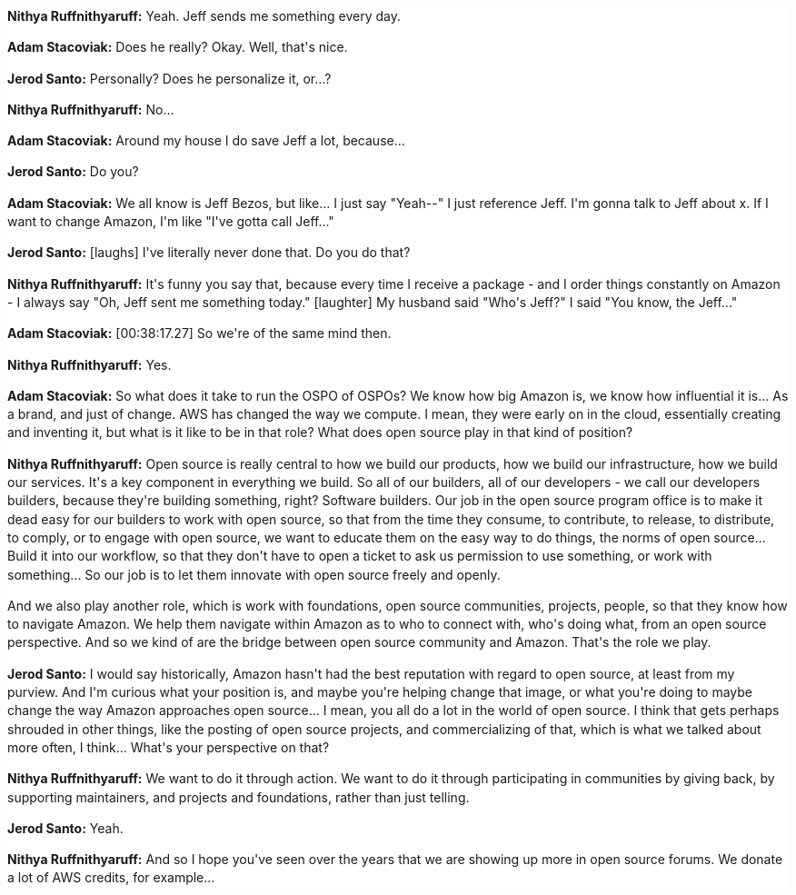 **Nithya Ruffnithyaruff:** Yeah. Jeff sends me something every day.

**Adam Stacoviak:** Does he really? Okay. Well, that's nice.

**Jerod Santo:** Personally? Does he personalize it, or...?

**Nithya Ruffnithyaruff:** No...

**Adam Stacoviak:** Around my house I do save Jeff a lot, because...

**Jerod Santo:** Do you?

**Adam Stacoviak:** We all know is Jeff Bezos, but like... I just say "Yeah--" I just reference Jeff. I'm gonna talk to Jeff about x. If I want to change Amazon, I'm like "I've gotta call Jeff..."

**Jerod Santo:** \[laughs\] I've literally never done that. Do you do that?

**Nithya Ruffnithyaruff:** It's funny you say that, because every time I receive a package - and I order things constantly on Amazon - I always say "Oh, Jeff sent me something today." \[laughter\] My husband said "Who's Jeff?" I said "You know, the Jeff..."

**Adam Stacoviak:** \[00:38:17.27\] So we're of the same mind then.

**Nithya Ruffnithyaruff:** Yes.

**Adam Stacoviak:** So what does it take to run the OSPO of OSPOs? We know how big Amazon is, we know how influential it is... As a brand, and just of change. AWS has changed the way we compute. I mean, they were early on in the cloud, essentially creating and inventing it, but what is it like to be in that role? What does open source play in that kind of position?

**Nithya Ruffnithyaruff:** Open source is really central to how we build our products, how we build our infrastructure, how we build our services. It's a key component in everything we build. So all of our builders, all of our developers - we call our developers builders, because they're building something, right? Software builders. Our job in the open source program office is to make it dead easy for our builders to work with open source, so that from the time they consume, to contribute, to release, to distribute, to comply, or to engage with open source, we want to educate them on the easy way to do things, the norms of open source... Build it into our workflow, so that they don't have to open a ticket to ask us permission to use something, or work with something... So our job is to let them innovate with open source freely and openly.

And we also play another role, which is work with foundations, open source communities, projects, people, so that they know how to navigate Amazon. We help them navigate within Amazon as to who to connect with, who's doing what, from an open source perspective. And so we kind of are the bridge between open source community and Amazon. That's the role we play.

**Jerod Santo:** I would say historically, Amazon hasn't had the best reputation with regard to open source, at least from my purview. And I'm curious what your position is, and maybe you're helping change that image, or what you're doing to maybe change the way Amazon approaches open source... I mean, you all do a lot in the world of open source. I think that gets perhaps shrouded in other things, like the posting of open source projects, and commercializing of that, which is what we talked about more often, I think... What's your perspective on that?

**Nithya Ruffnithyaruff:** We want to do it through action. We want to do it through participating in communities by giving back, by supporting maintainers, and projects and foundations, rather than just telling.

**Jerod Santo:** Yeah.

**Nithya Ruffnithyaruff:** And so I hope you've seen over the years that we are showing up more in open source forums. We donate a lot of AWS credits, for example...
